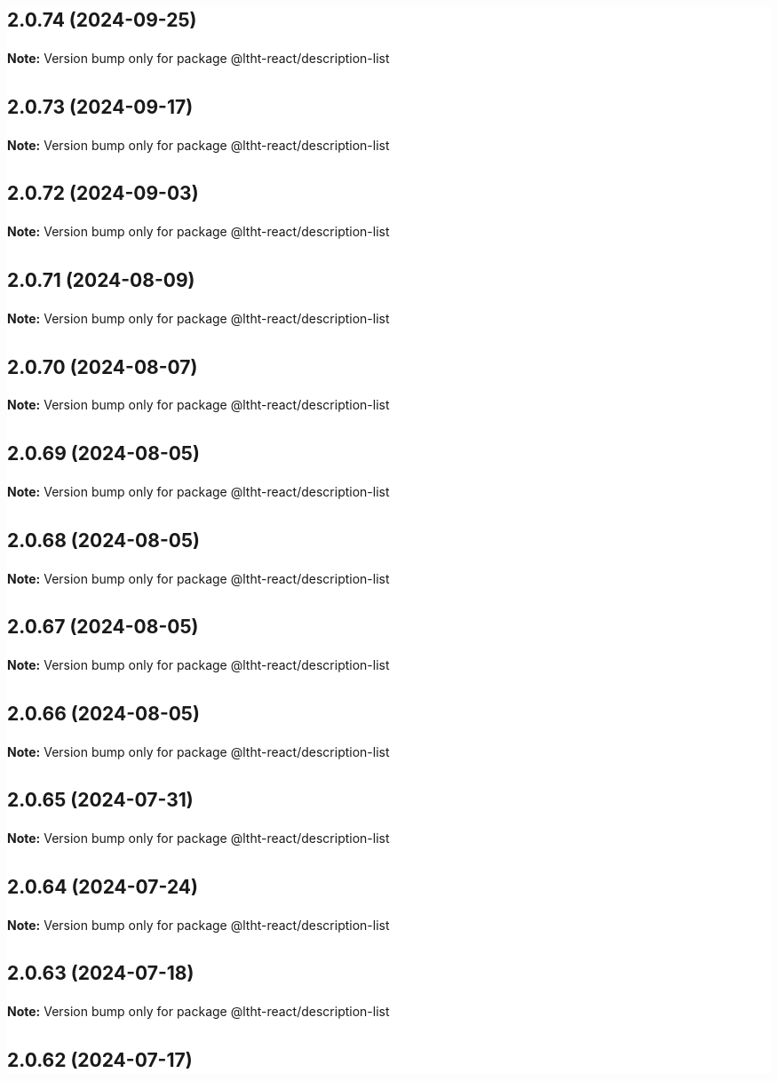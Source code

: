 ## 2.0.74 (2024-09-25)

**Note:** Version bump only for package @ltht-react/description-list

## 2.0.73 (2024-09-17)

**Note:** Version bump only for package @ltht-react/description-list

## 2.0.72 (2024-09-03)

**Note:** Version bump only for package @ltht-react/description-list

## 2.0.71 (2024-08-09)

**Note:** Version bump only for package @ltht-react/description-list

## 2.0.70 (2024-08-07)

**Note:** Version bump only for package @ltht-react/description-list

## 2.0.69 (2024-08-05)

**Note:** Version bump only for package @ltht-react/description-list

## 2.0.68 (2024-08-05)

**Note:** Version bump only for package @ltht-react/description-list

## 2.0.67 (2024-08-05)

**Note:** Version bump only for package @ltht-react/description-list

## 2.0.66 (2024-08-05)

**Note:** Version bump only for package @ltht-react/description-list

## 2.0.65 (2024-07-31)

**Note:** Version bump only for package @ltht-react/description-list

## 2.0.64 (2024-07-24)

**Note:** Version bump only for package @ltht-react/description-list

## 2.0.63 (2024-07-18)

**Note:** Version bump only for package @ltht-react/description-list

## 2.0.62 (2024-07-17)
